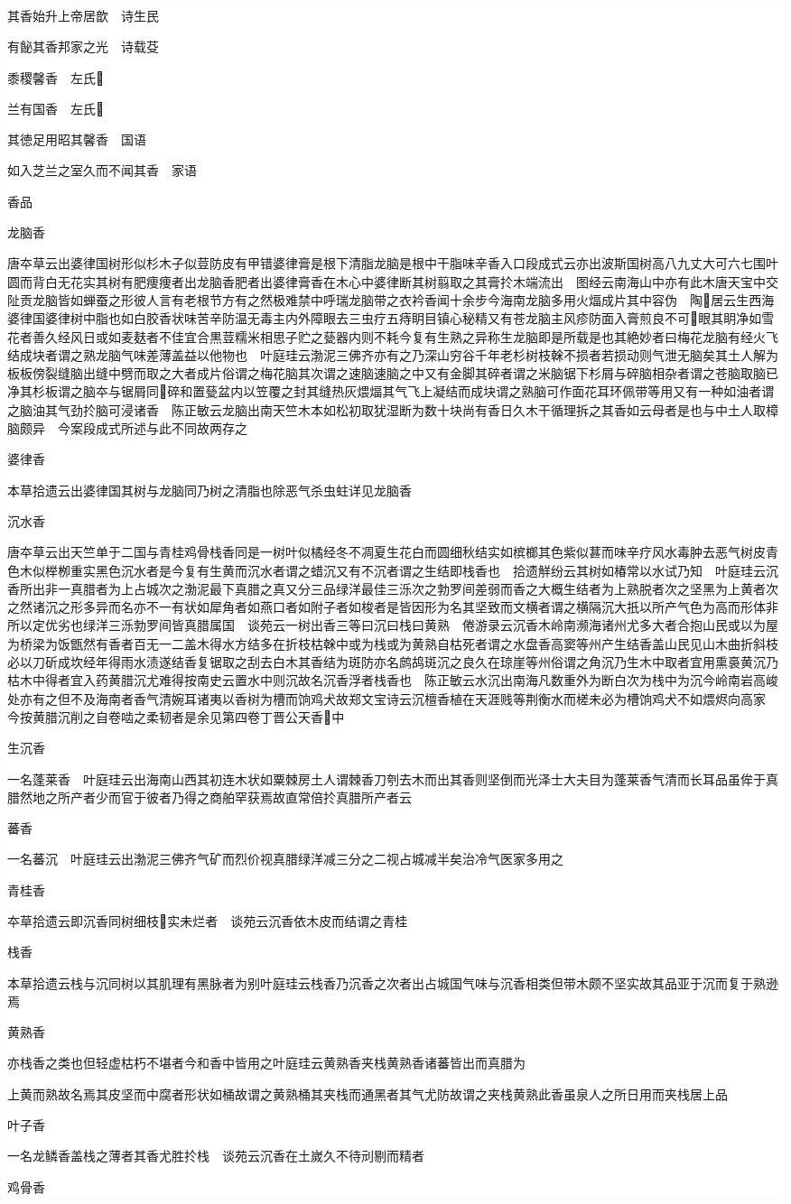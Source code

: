 其香始升上帝居歆　诗生民  

有飶其香邦家之光　诗载芟  

黍稷馨香　左氏  

兰有国香　左氏  

其徳足用昭其馨香　国语  

如入芝兰之室久而不闻其香　家语  

香品  

龙脑香  

唐夲草云出婆律国树形似杉木子似荳防皮有甲错婆律膏是根下清脂龙脑是根中干脂味辛香入口段成式云亦出波斯国树高八九丈大可六七围叶圆而背白无花实其树有肥痩痩者出龙脑香肥者出婆律膏香在木心中婆律断其树翦取之其膏扵木端流出　图经云南海山中亦有此木唐天宝中交阯贡龙脑皆如蝉蚕之形彼人言有老根节方有之然极难禁中呼瑞龙脑带之衣衿香闻十余步今海南龙脑多用火煏成片其中容伪　陶居云生西海婆律国婆律树中脂也如白胶香状味苦辛防温无毒主内外障眼去三虫疗五痔眀目镇心秘精又有苍龙脑主风疹防面入膏煎良不可眼其眀净如雪花者善久经风日或如麦麸者不佳宜合黒荳糯米相思子贮之甆器内则不耗今复有生熟之异称生龙脑即是所载是也其絶妙者曰梅花龙脑有经火飞结成块者谓之熟龙脑气味差薄盖益以他物也　叶庭珪云渤泥三佛齐亦有之乃深山穷谷千年老杉树枝榦不损者若损动则气泄无脑矣其土人解为板板傍裂缝脑出缝中劈而取之大者成片俗谓之梅花脑其次谓之速脑速脑之中又有金脚其碎者谓之米脑锯下杉屑与碎脑相杂者谓之苍脑取脑已净其杉板谓之脑夲与锯屑同碎和置甆盆内以笠覆之封其缝热灰煨煏其气飞上凝结而成块谓之熟脑可作面花耳环佩带等用又有一种如油者谓之脑油其气劲扵脑可浸诸香　陈正敏云龙脑出南天竺木本如松初取犹湿断为数十块尚有香日久木干循理拆之其香如云母者是也与中土人取樟脑颇异　今案段成式所述与此不同故两存之  

婆律香  

本草拾遗云出婆律国其树与龙脑同乃树之清脂也除恶气杀虫蛀详见龙脑香  

沉水香  

唐夲草云出天竺单于二国与青桂鸡骨栈香同是一树叶似橘经冬不凋夏生花白而圆细秋结实如槟榔其色紫似葚而味辛疗风水毒肿去恶气树皮青色木似榉栁重实黑色沉水者是今复有生黄而沉水者谓之蜡沉又有不沉者谓之生结即栈香也　拾遗觧纷云其树如椿常以水试乃知　叶庭珪云沉香所出非一真腊者为上占城次之渤泥最下真腊之真又分三品绿洋最佳三泺次之勃罗间差弱而香之大概生结者为上熟脱者次之坚黑为上黄者次之然诸沉之形多异而名亦不一有状如犀角者如燕口者如附子者如梭者是皆因形为名其坚致而文横者谓之横隔沉大扺以所产气色为高而形体非所以定优劣也绿洋三泺勃罗间皆真腊属国　谈苑云一树出香三等曰沉曰栈曰黄熟　倦游录云沉香木岭南濒海诸州尤多大者合抱山民或以为屋为桥梁为饭甑然有香者百无一二盖木得水方结多在折枝枯榦中或为栈或为黄熟自枯死者谓之水盘香高窦等州产生结香盖山民见山木曲折斜枝必以刀斫成坎经年得雨水渍遂结香复锯取之刮去白木其香结为斑防亦名鹧鸪斑沉之良久在琼崖等州俗谓之角沉乃生木中取者宜用熏裛黄沉乃枯木中得者宜入药黄腊沉尤难得按南史云置水中则沉故名沉香浮者栈香也　陈正敏云水沉出南海凡数重外为断白次为栈中为沉今岭南岩高峻处亦有之但不及海南者香气清婉耳诸夷以香树为槽而饷鸡犬故郑文宝诗云沉檀香植在天涯贱等荆衡水而槎未必为槽饷鸡犬不如煨烬向高家　今按黄腊沉削之自卷啮之柔韧者是余见第四卷丁晋公天香中  

生沉香  

一名蓬莱香　叶庭珪云出海南山西其初连木状如粟棘房土人谓棘香刀刳去木而出其香则坚倒而光泽士大夫目为蓬莱香气清而长耳品虽侔于真腊然地之所产者少而官于彼者乃得之商舶罕获焉故直常倍扵真腊所产者云  

蕃香  

一名蕃沉　叶庭珪云出渤泥三佛齐气矿而烈价视真腊绿洋减三分之二视占城减半矣治冷气医家多用之  

青桂香  

夲草拾遗云即沉香同树细枝实未烂者　谈苑云沉香依木皮而结谓之青桂  

栈香  

本草拾遗云栈与沉同树以其肌理有黑脉者为别叶庭珪云栈香乃沉香之次者出占城国气味与沉香相类但带木颇不坚实故其品亚于沉而复于熟逊焉  

黄熟香  

亦栈香之类也但轻虚枯朽不堪者今和香中皆用之叶庭珪云黄熟香夹栈黄熟香诸蕃皆出而真腊为  

上黄而熟故名焉其皮坚而中腐者形状如桶故谓之黄熟桶其夹栈而通黑者其气尤防故谓之夹栈黄熟此香虽泉人之所日用而夹栈居上品  

叶子香  

一名龙鳞香盖栈之薄者其香尤胜扵栈　谈苑云沉香在土嵗久不待刓剔而精者  

鸡骨香  
